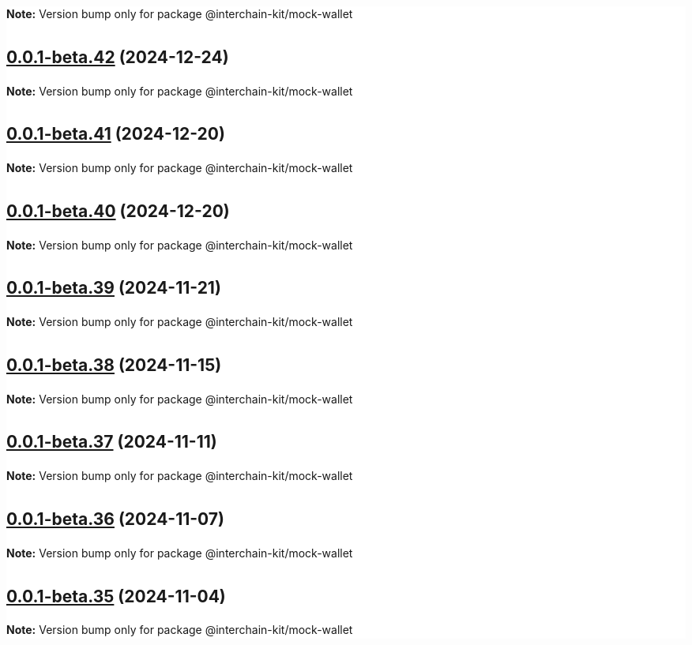 **Note:** Version bump only for package @interchain-kit/mock-wallet

## [0.0.1-beta.42](https://github.com/@interchain-kit/mock-wallet/compare/@interchain-kit/mock-wallet@0.0.1-beta.41...@interchain-kit/mock-wallet@0.0.1-beta.42) (2024-12-24)

**Note:** Version bump only for package @interchain-kit/mock-wallet

## [0.0.1-beta.41](https://github.com/@interchain-kit/mock-wallet/compare/@interchain-kit/mock-wallet@0.0.1-beta.40...@interchain-kit/mock-wallet@0.0.1-beta.41) (2024-12-20)

**Note:** Version bump only for package @interchain-kit/mock-wallet

## [0.0.1-beta.40](https://github.com/@interchain-kit/mock-wallet/compare/@interchain-kit/mock-wallet@0.0.1-beta.39...@interchain-kit/mock-wallet@0.0.1-beta.40) (2024-12-20)

**Note:** Version bump only for package @interchain-kit/mock-wallet

## [0.0.1-beta.39](https://github.com/@interchain-kit/mock-wallet/compare/@interchain-kit/mock-wallet@0.0.1-beta.38...@interchain-kit/mock-wallet@0.0.1-beta.39) (2024-11-21)

**Note:** Version bump only for package @interchain-kit/mock-wallet

## [0.0.1-beta.38](https://github.com/@interchain-kit/mock-wallet/compare/@interchain-kit/mock-wallet@0.0.1-beta.37...@interchain-kit/mock-wallet@0.0.1-beta.38) (2024-11-15)

**Note:** Version bump only for package @interchain-kit/mock-wallet

## [0.0.1-beta.37](https://github.com/@interchain-kit/mock-wallet/compare/@interchain-kit/mock-wallet@0.0.1-beta.36...@interchain-kit/mock-wallet@0.0.1-beta.37) (2024-11-11)

**Note:** Version bump only for package @interchain-kit/mock-wallet

## [0.0.1-beta.36](https://github.com/@interchain-kit/mock-wallet/compare/@interchain-kit/mock-wallet@0.0.1-beta.35...@interchain-kit/mock-wallet@0.0.1-beta.36) (2024-11-07)

**Note:** Version bump only for package @interchain-kit/mock-wallet

## [0.0.1-beta.35](https://github.com/@interchain-kit/mock-wallet/compare/@interchain-kit/mock-wallet@0.0.1-beta.34...@interchain-kit/mock-wallet@0.0.1-beta.35) (2024-11-04)

**Note:** Version bump only for package @interchain-kit/mock-wallet
